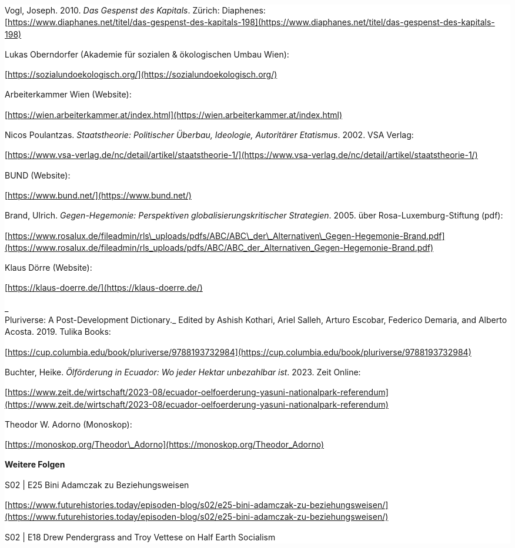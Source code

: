 Vogl, Joseph. 2010. _Das Gespenst des Kapitals_. Zürich: Diaphenes:  
[https://www.diaphanes.net/titel/das-gespenst-des-kapitals-198](https://www.diaphanes.net/titel/das-gespenst-des-kapitals-198)

  
Lukas Oberndorfer (Akademie für sozialen & ökologischen Umbau Wien):

[https://sozialundoekologisch.org/](https://sozialundoekologisch.org/)

  
Arbeiterkammer Wien (Website):

[https://wien.arbeiterkammer.at/index.html](https://wien.arbeiterkammer.at/index.html)

Nicos Poulantzas. _Staatstheorie: Politischer Überbau, Ideologie, Autoritärer Etatismus_. 2002. VSA Verlag:

[https://www.vsa-verlag.de/nc/detail/artikel/staatstheorie-1/](https://www.vsa-verlag.de/nc/detail/artikel/staatstheorie-1/)

  
BUND (Website):

[https://www.bund.net/](https://www.bund.net/)

Brand, Ulrich. _Gegen-Hegemonie: Perspektiven globalisierungskritischer Strategien_. 2005. über Rosa-Luxemburg-Stiftung (pdf):

[https://www.rosalux.de/fileadmin/rls\_uploads/pdfs/ABC/ABC\_der\_Alternativen\_Gegen-Hegemonie-Brand.pdf](https://www.rosalux.de/fileadmin/rls_uploads/pdfs/ABC/ABC_der_Alternativen_Gegen-Hegemonie-Brand.pdf)

  
Klaus Dörre (Website):

[https://klaus-doerre.de/](https://klaus-doerre.de/)

_  
Pluriverse: A Post-Development Dictionary._ Edited by Ashish Kothari, Ariel Salleh, Arturo Escobar, Federico Demaria, and Alberto Acosta. 2019. Tulika Books:

[https://cup.columbia.edu/book/pluriverse/9788193732984](https://cup.columbia.edu/book/pluriverse/9788193732984)

Buchter, Heike. _Ölförderung in Ecuador: Wo jeder Hektar unbezahlbar ist_. 2023. Zeit Online:

[https://www.zeit.de/wirtschaft/2023-08/ecuador-oelfoerderung-yasuni-nationalpark-referendum](https://www.zeit.de/wirtschaft/2023-08/ecuador-oelfoerderung-yasuni-nationalpark-referendum)

  
Theodor W. Adorno (Monoskop):

[https://monoskop.org/Theodor\_Adorno](https://monoskop.org/Theodor_Adorno)

**Weitere Folgen**

S02 | E25 Bini Adamczak zu Beziehungsweisen

[https://www.futurehistories.today/episoden-blog/s02/e25-bini-adamczak-zu-beziehungsweisen/](https://www.futurehistories.today/episoden-blog/s02/e25-bini-adamczak-zu-beziehungsweisen/)

  
S02 | E18 Drew Pendergrass and Troy Vettese on Half Earth Socialism
